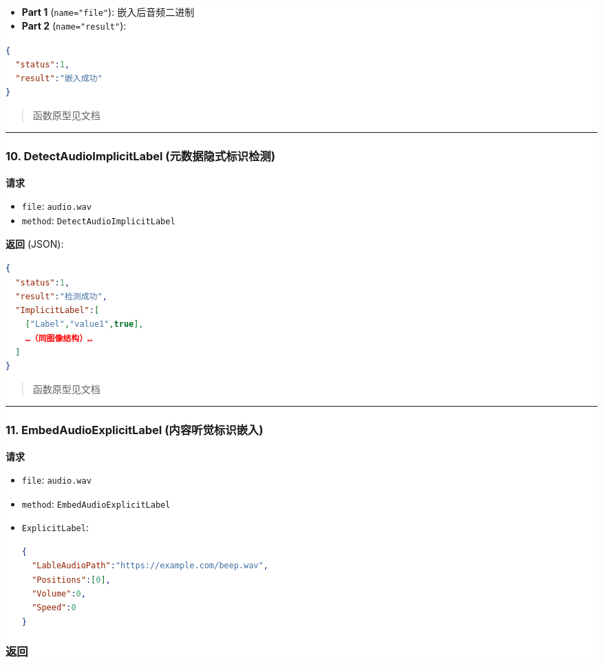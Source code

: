 - **Part 1** (`name="file"`): 嵌入后音频二进制
- **Part 2** (`name="result"`):

```json
{
  "status":1,
  "result":"嵌入成功"
}
```

> 函数原型见文档 

------

### 10. DetectAudioImplicitLabel (元数据隐式标识检测)

**请求**

- `file`: `audio.wav`
- `method`: `DetectAudioImplicitLabel`

**返回** (JSON):

```json
{
  "status":1,
  "result":"检测成功",
  "ImplicitLabel":[
    ["Label","value1",true],
    …（同图像结构）…
  ]
}
```

> 函数原型见文档 

------

### 11. EmbedAudioExplicitLabel (内容听觉标识嵌入)

**请求**

- `file`: `audio.wav`

- `method`: `EmbedAudioExplicitLabel`

- `ExplicitLabel`:

  ```json
  {
    "LableAudioPath":"https://example.com/beep.wav",
    "Positions":[0],
    "Volume":0,
    "Speed":0
  }
  ```

### 返回
